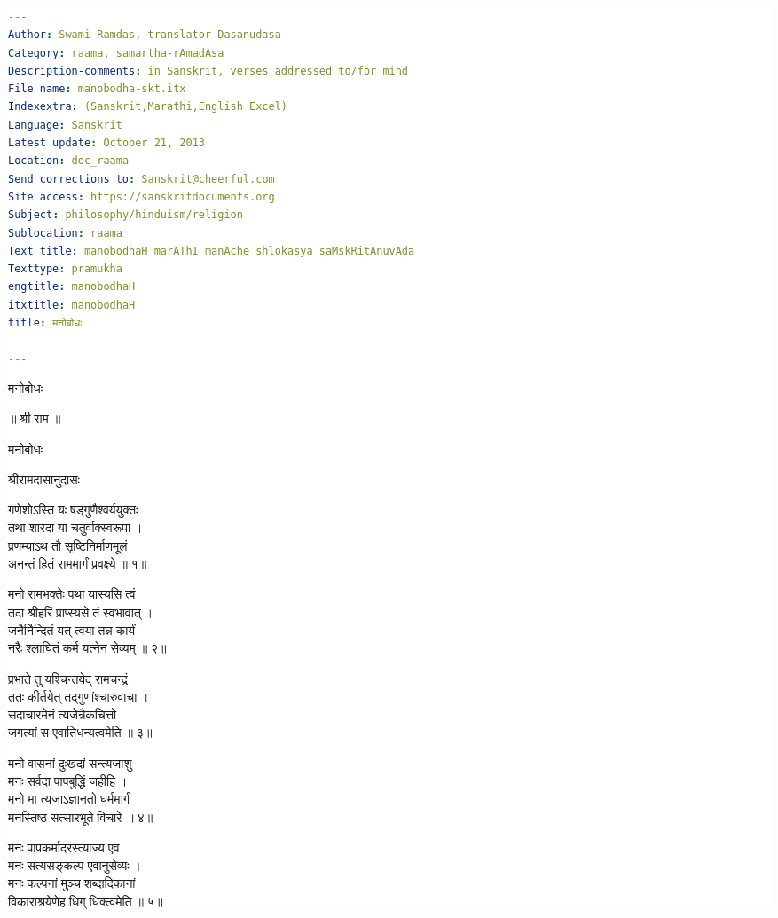 ```yaml
---
Author: Swami Ramdas, translator Dasanudasa
Category: raama, samartha-rAmadAsa
Description-comments: in Sanskrit, verses addressed to/for mind
File name: manobodha-skt.itx
Indexextra: (Sanskrit,Marathi,English Excel)
Language: Sanskrit
Latest update: October 21, 2013
Location: doc_raama
Send corrections to: Sanskrit@cheerful.com
Site access: https://sanskritdocuments.org
Subject: philosophy/hinduism/religion
Sublocation: raama
Text title: manobodhaH marAThI manAche shlokasya saMskRitAnuvAda
Texttype: pramukha
engtitle: manobodhaH
itxtitle: manobodhaH
title: मनोबोधः

---
```

  
 मनोबोधः   
  
॥ श्री राम ॥  
  
मनोबोधः  
  
श्रीरामदासानुदासः  
  
गणेशोऽस्ति यः षड्गुणैश्वर्ययुक्तः  
तथा शारदा या चतुर्वाक्स्वरूपा ।  
प्रणम्याऽथ तौ सृष्टिनिर्माणमूलं  
अनन्तं हितं राममार्गं प्रवक्ष्ये ॥ १॥  
  
मनो रामभक्तेः पथा यास्यसि त्वं  
तदा श्रीहरिं प्राप्स्यसे तं स्वभावात् ।  
जनैर्निन्दितं यत् त्वया तन्न कार्यं  
नरैः श्लाघितं कर्म यत्नेन सेव्यम् ॥ २॥  
  
प्रभाते तु यश्चिन्तयेद् रामचन्द्रं  
ततः कीर्तयेत् तद्गुणांश्चारुवाचा ।  
सदाचारमेनं त्यजेन्नैकचित्तो  
जगत्यां स एवातिधन्यत्वमेति ॥ ३॥  
  
मनो वासनां दुःखदां सन्त्यजाशु  
मनः सर्वदा पापबुद्धिं जहीहि ।  
मनो मा त्यजाऽज्ञानतो धर्ममार्गं  
मनस्तिष्ठ सत्सारभूते विचारे ॥ ४॥  
  
मनः पापकर्मादरस्त्याज्य एव  
मनः सत्यसङ्कल्प एवानुसेव्यः ।  
मनः कल्पनां मुञ्च शब्दादिकानां  
विकाराश्रयेणेह धिग् धिक्त्वमेति ॥ ५॥  
  